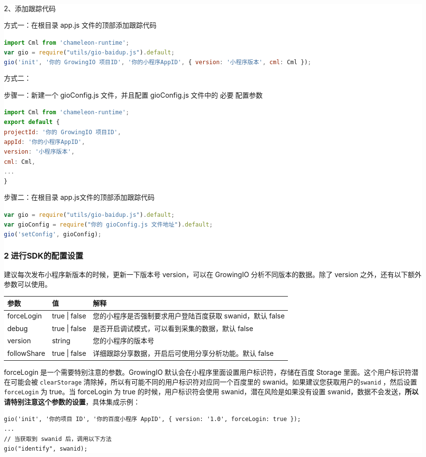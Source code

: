 2、添加跟踪代码

方式一：在根目录 app.js 文件的顶部添加跟踪代码

```javascript
import Cml from 'chameleon-runtime';
var gio = require("utils/gio-baidup.js").default;
gio('init', '你的 GrowingIO 项目ID', '你的小程序AppID', { version: '小程序版本', cml: Cml });
```

方式二：

步骤一：新建一个 gioConfig.js 文件，并且配置 gioConfig.js 文件中的 必要 配置参数

```javascript
import Cml from 'chameleon-runtime';
export default {
projectId: '你的 GrowingIO 项目ID',
appId: '你的小程序AppID',
version: '小程序版本',
cml: Cml,
...
}
```

步骤二：在根目录 app.js文件的顶部添加跟踪代码

```javascript
var gio = require("utils/gio-baidup.js").default;
var gioConfig = require("你的 gioConfig.js 文件地址").default;
gio('setConfig', gioConfig);
```

### **2 进行SDK的配置设置**

建议每次发布小程序新版本的时候，更新一下版本号 version，可以在 GrowingIO 分析不同版本的数据。除了 version 之外，还有以下额外参数可以使用。  


| 参数 | 值 | 解释 |
| :--- | :--- | :--- |
| forceLogin | true \| false | 您的小程序是否强制要求用户登陆百度获取 swanid，默认 false |
| debug | true \| false | 是否开启调试模式，可以看到采集的数据，默认 false |
| version | string | 您的小程序的版本号 |
| followShare | true \| false | 详细跟踪分享数据，开启后可使用分享分析功能。默认 false |

forceLogin 是一个需要特别注意的参数。GrowingIO 默认会在小程序里面设置用户标识符，存储在百度 Storage 里面。这个用户标识符潜在可能会被 `clearStorage` 清除掉，所以有可能不同的用户标识符对应同一个百度里的 swanid。如果建议您获取用户的`swanid` ，然后设置 `forceLogin` 为 true。当 forceLogin 为 true 的时候，用户标识符会使用 swanid，潜在风险是如果没有设置 swanid，数据不会发送，**所以请特别注意这个参数的设置**，具体集成示例：  


```text
gio('init', '你的项目 ID', '你的百度小程序 AppID', { version: '1.0', forceLogin: true });
...
// 当获取到 swanid 后，调用以下方法
gio("identify", swanid);
```
